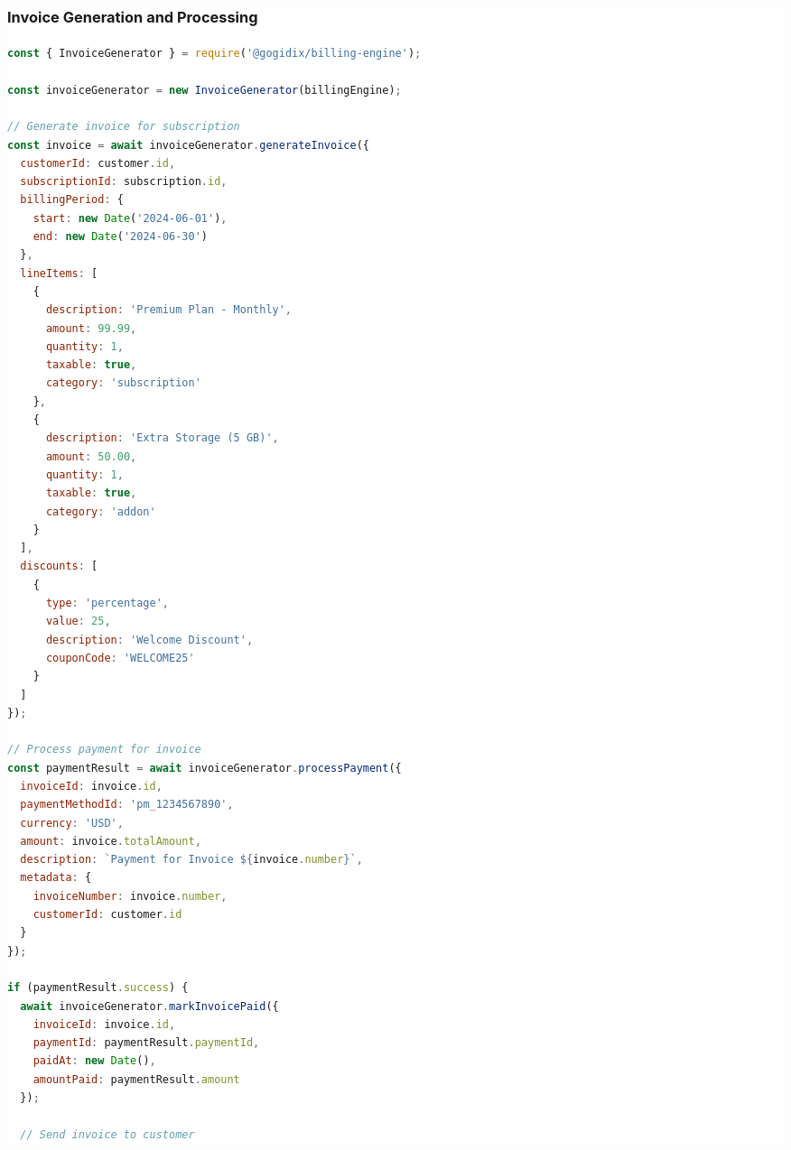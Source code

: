 ### Invoice Generation and Processing

```javascript
const { InvoiceGenerator } = require('@gogidix/billing-engine');

const invoiceGenerator = new InvoiceGenerator(billingEngine);

// Generate invoice for subscription
const invoice = await invoiceGenerator.generateInvoice({
  customerId: customer.id,
  subscriptionId: subscription.id,
  billingPeriod: {
    start: new Date('2024-06-01'),
    end: new Date('2024-06-30')
  },
  lineItems: [
    {
      description: 'Premium Plan - Monthly',
      amount: 99.99,
      quantity: 1,
      taxable: true,
      category: 'subscription'
    },
    {
      description: 'Extra Storage (5 GB)',
      amount: 50.00,
      quantity: 1,
      taxable: true,
      category: 'addon'
    }
  ],
  discounts: [
    {
      type: 'percentage',
      value: 25,
      description: 'Welcome Discount',
      couponCode: 'WELCOME25'
    }
  ]
});

// Process payment for invoice
const paymentResult = await invoiceGenerator.processPayment({
  invoiceId: invoice.id,
  paymentMethodId: 'pm_1234567890',
  currency: 'USD',
  amount: invoice.totalAmount,
  description: `Payment for Invoice ${invoice.number}`,
  metadata: {
    invoiceNumber: invoice.number,
    customerId: customer.id
  }
});

if (paymentResult.success) {
  await invoiceGenerator.markInvoicePaid({
    invoiceId: invoice.id,
    paymentId: paymentResult.paymentId,
    paidAt: new Date(),
    amountPaid: paymentResult.amount
  });
  
  // Send invoice to customer
```